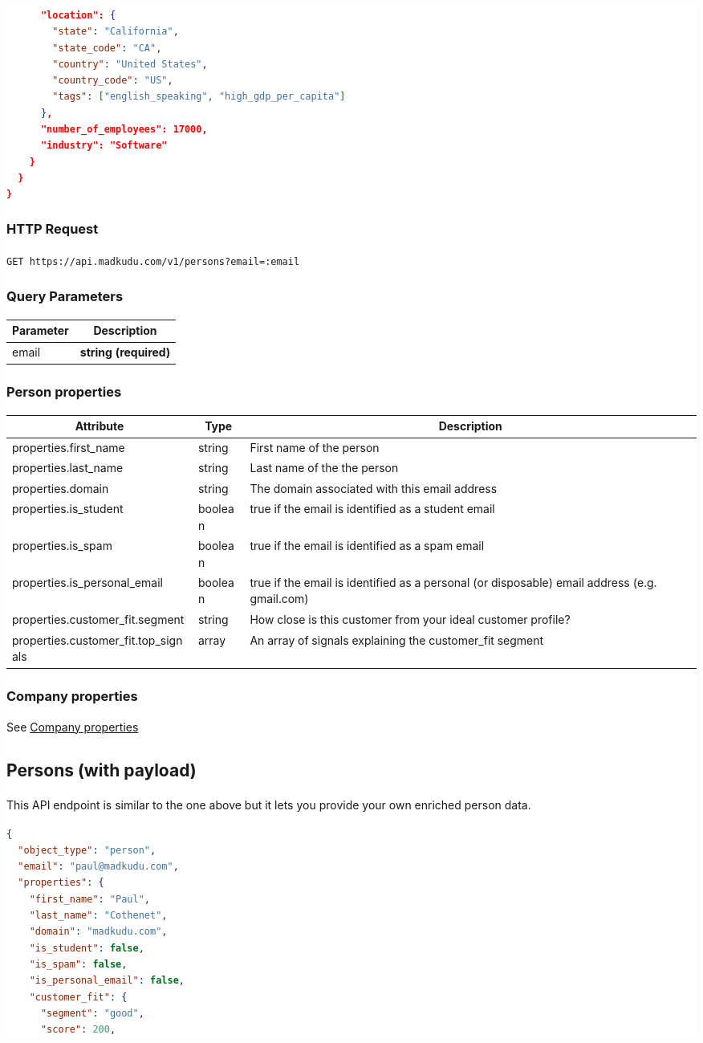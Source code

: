 ```json
      "location": {
        "state": "California",
        "state_code": "CA",
        "country": "United States",
        "country_code": "US",
        "tags": ["english_speaking", "high_gdp_per_capita"]      
      },
      "number_of_employees": 17000,
      "industry": "Software"             
    }
  }
}
```

### HTTP Request

`GET https://api.madkudu.com/v1/persons?email=:email`

### Query Parameters

Parameter | Description
--------- | -----------
email | **string (required)** | The email of the lead you would like to retrieve

### Person properties

Attribute | Type | Description
--------- | ---- | -----------
properties.first_name | string | First name of the person
properties.last_name | string | Last name of the the person
properties.domain | string | The domain associated with this email address
properties.is_student | boolean | true if the email is identified as a student email
properties.is_spam | boolean | true if the email is identified as a spam email
properties.is_personal_email | boolean | true if the email is identified as a personal (or disposable) email address (e.g. gmail.com)
properties.customer_fit.segment | string | How close is this customer from your ideal customer profile?
properties.customer_fit.top_signals | array | An array of signals explaining the customer_fit segment

### Company properties

See [Company properties](#company-properties)

## Persons (with payload)

This API endpoint is similar to the one above but it lets you provide your own enriched person data.



```json
{
  "object_type": "person",
  "email": "paul@madkudu.com",
  "properties": {
    "first_name": "Paul",
    "last_name": "Cothenet",
    "domain": "madkudu.com",
    "is_student": false,
    "is_spam": false,
    "is_personal_email": false,
    "customer_fit": {
      "segment": "good",
      "score": 200,
```